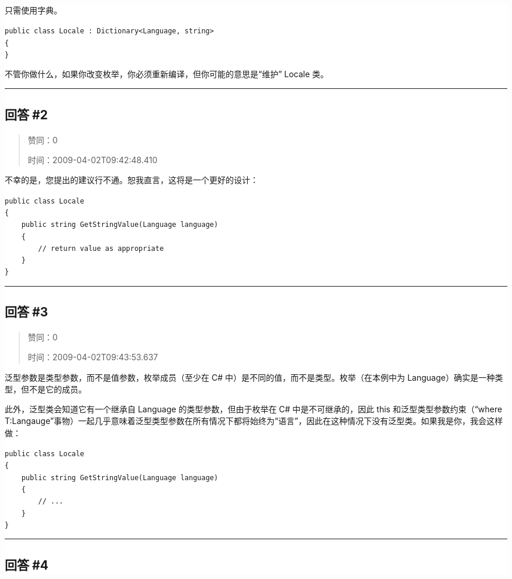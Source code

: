 只需使用字典。

```
public class Locale : Dictionary<Language, string>
{
} 
```

不管你做什么，如果你改变枚举，你必须重新编译，但你可能的意思是“维护” Locale 类。

* * *

## 回答 #2

> 赞同：0
> 
> 时间：2009-04-02T09:42:48.410

不幸的是，您提出的建议行不通。恕我直言，这将是一个更好的设计：

```
public class Locale
{
    public string GetStringValue(Language language)
    {
        // return value as appropriate
    }
} 
```

* * *

## 回答 #3

> 赞同：0
> 
> 时间：2009-04-02T09:43:53.637

泛型参数是类型参数，而不是值参数，枚举成员（至少在 C# 中）是不同的值，而不是类型。枚举（在本例中为 Language）确实是一种类型，但不是它的成员。

此外，泛型类会知道它有一个继承自 Language 的类型参数，但由于枚举在 C# 中是不可继承的，因此 this 和泛型类型参数约束（“where T:Langauge”事物）一起几乎意味着泛型类型参数在所有情况下都将始终为“语言”，因此在这种情况下没有泛型类。如果我是你，我会这样做：

```
public class Locale
{
    public string GetStringValue(Language language)
    {
        // ...
    }
} 
```

* * *

## 回答 #4
